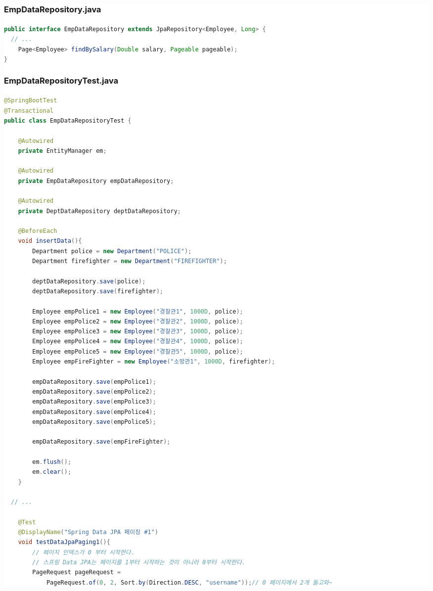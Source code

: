 ### EmpDataRepository.java

```java
public interface EmpDataRepository extends JpaRepository<Employee, Long> {
  // ... 
	Page<Employee> findBySalary(Double salary, Pageable pageable);
}

```



### EmpDataRepositoryTest.java

```java
@SpringBootTest
@Transactional
public class EmpDataRepositoryTest {

	@Autowired
	private EntityManager em;

	@Autowired
	private EmpDataRepository empDataRepository;

	@Autowired
	private DeptDataRepository deptDataRepository;

	@BeforeEach
	void insertData(){
		Department police = new Department("POLICE");
		Department firefighter = new Department("FIREFIGHTER");

		deptDataRepository.save(police);
		deptDataRepository.save(firefighter);

		Employee empPolice1 = new Employee("경찰관1", 1000D, police);
		Employee empPolice2 = new Employee("경찰관2", 1000D, police);
		Employee empPolice3 = new Employee("경찰관3", 1000D, police);
		Employee empPolice4 = new Employee("경찰관4", 1000D, police);
		Employee empPolice5 = new Employee("경찰관5", 1000D, police);
		Employee empFireFighter = new Employee("소방관1", 1000D, firefighter);

		empDataRepository.save(empPolice1);
		empDataRepository.save(empPolice2);
		empDataRepository.save(empPolice3);
		empDataRepository.save(empPolice4);
		empDataRepository.save(empPolice5);

		empDataRepository.save(empFireFighter);

		em.flush();
		em.clear();
	}

  // ...

	@Test
	@DisplayName("Spring Data JPA 페이징 #1")
	void testDataJpaPaging1(){
		// 페이지 인덱스가 0 부터 시작한다.
		// 스프링 Data JPA는 페이지를 1부터 시작하는 것이 아니라 0부터 시작한다.
		PageRequest pageRequest =
			PageRequest.of(0, 2, Sort.by(Direction.DESC, "username"));// 0 페이지에서 2개 들고와~

```